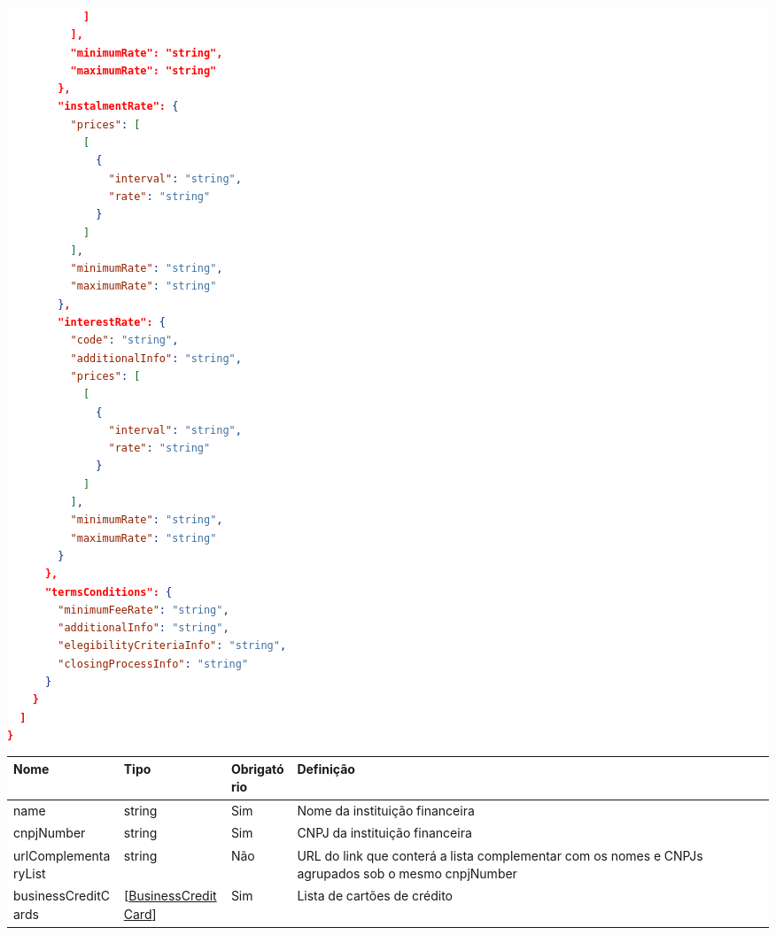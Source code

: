 ```json
            ]
          ],
          "minimumRate": "string",
          "maximumRate": "string"
        },
        "instalmentRate": {
          "prices": [
            [
              {
                "interval": "string",
                "rate": "string"
              }
            ]
          ],
          "minimumRate": "string",
          "maximumRate": "string"
        },
        "interestRate": {
          "code": "string",
          "additionalInfo": "string",
          "prices": [
            [
              {
                "interval": "string",
                "rate": "string"
              }
            ]
          ],
          "minimumRate": "string",
          "maximumRate": "string"
        }
      },
      "termsConditions": {
        "minimumFeeRate": "string",
        "additionalInfo": "string",
        "elegibilityCriteriaInfo": "string",
        "closingProcessInfo": "string"
      }
    }
  ]
}
```

|     Nome             |  Tipo                                                | Obrigatório    |    Definição                       |
|:---------------------|:-----------------------------------------------------|:-------------- |:-----------------------------------|
| name                 | string                                               | Sim            | Nome da instituição financeira     |
| cnpjNumber           | string                                               | Sim            | CNPJ da instituição financeira     |
| urlComplementaryList | string                                               | Não            | URL do link que conterá a lista complementar com os nomes e CNPJs agrupados sob o mesmo cnpjNumber |
| businessCreditCards  | [[BusinessCreditCard](#schemaBusinessCreditCard)]  | Sim            | Lista  de cartões de crédito       |
